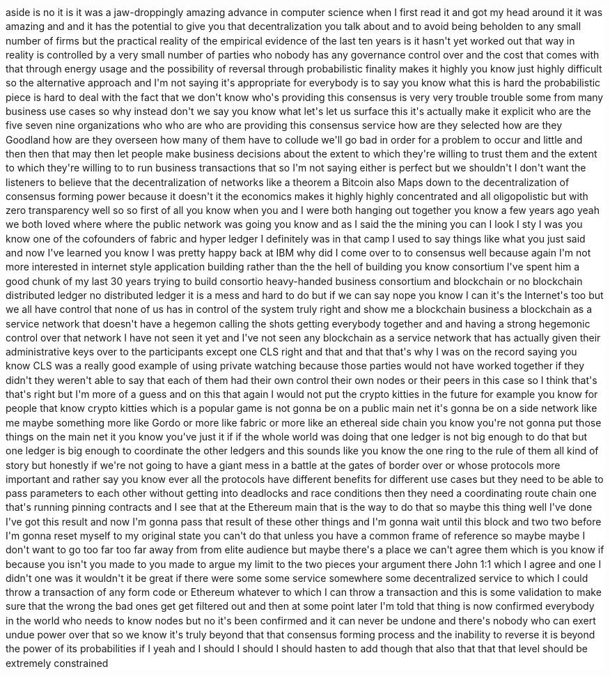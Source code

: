 aside is no it is it was a jaw-droppingly amazing advance in computer science when I first read it and got my head around it it was amazing and and it has the potential to give you that decentralization you talk about and to avoid being beholden to any small number of firms but the practical reality of the empirical evidence of the last ten years is it hasn't yet worked out that way in reality is controlled by a very small number of parties who nobody has any governance control over and the cost that comes with that through energy usage and the possibility of reversal through probabilistic finality makes it highly you know just highly difficult so the alternative approach and I'm not saying it's appropriate for everybody is to say you know what this is hard the probabilistic piece is hard to deal with the fact that we don't know who's providing this consensus is very very trouble trouble some from many business use cases so why instead don't we say you know what let's let us surface this it's actually make it explicit who are the five seven nine organizations who who are who are providing this consensus service how are they selected how are they Goodland how are they overseen how many of them have to collude we'll go bad in order for a problem to occur and little and then then that may then let people make business decisions about the extent to which they're willing to trust them and the extent to which they're willing to to run business transactions that so I'm not saying either is perfect but we shouldn't I don't want the listeners to believe that the decentralization of networks like a theorem a Bitcoin also Maps down to the decentralization of consensus forming power because it doesn't it the economics makes it highly highly concentrated and all oligopolistic but with zero transparency well so so first of all you know when you and I were both hanging out together you know a few years ago yeah we both loved where where the public network was going you know and as I said the the mining you can I look I sty I was you know one of the cofounders of fabric and hyper ledger I definitely was in that camp I used to say things like what you just said and now I've learned you know I was pretty happy back at IBM why did I come over to to consensus well because again I'm not more interested in internet style application building rather than the the hell of building you know consortium I've spent him a good chunk of my last 30 years trying to build consortio heavy-handed business consortium and blockchain or no blockchain distributed ledger no distributed ledger it is a mess and hard to do but if we can say nope you know I can it's the Internet's too but we all have control that none of us has in control of the system truly right and show me a blockchain business a blockchain as a service network that doesn't have a hegemon calling the shots getting everybody together and and having a strong hegemonic control over that network I have not seen it yet and I've not seen any blockchain as a service network that has actually given their administrative keys over to the participants except one CLS right and that and that that's why I was on the record saying you know CLS was a really good example of using private watching because those parties would not have worked together if they didn't they weren't able to say that each of them had their own control their own nodes or their peers in this case so I think that's that's right but I'm more of a guess and on this that again I would not put the crypto kitties in the future for example you know for people that know crypto kitties which is a popular game is not gonna be on a public main net it's gonna be on a side network like me maybe something more like Gordo or more like fabric or more like an ethereal side chain you know you're not gonna put those things on the main net it you know you've just it if if the whole world was doing that one ledger is not big enough to do that but one ledger is big enough to coordinate the other ledgers and this sounds like you know the one ring to the rule of them all kind of story but honestly if we're not going to have a giant mess in a battle at the gates of border over or whose protocols more important and rather say you know ever all the protocols have different benefits for different use cases but they need to be able to pass parameters to each other without getting into deadlocks and race conditions then they need a coordinating route chain one that's running pinning contracts and I see that at the Ethereum main that is the way to do that so maybe this thing well I've done I've got this result and now I'm gonna pass that result of these other things and I'm gonna wait until this block and two two before I'm gonna reset myself to my original state you can't do that unless you have a common frame of reference so maybe maybe I don't want to go too far too far away from from elite audience but maybe there's a place we can't agree them which is you know if because you isn't you made to you made to argue my limit to the two pieces your argument there John 1:1 which I agree and one I didn't one was it wouldn't it be great if there were some some service somewhere some decentralized service to which I could throw a transaction of any form code or Ethereum whatever to which I can throw a transaction and this is some validation to make sure that the wrong the bad ones get get filtered out and then at some point later I'm told that thing is now confirmed everybody in the world who needs to know nodes but no it's been confirmed and it can never be undone and there's nobody who can exert undue power over that so we know it's truly beyond that that consensus forming process and the inability to reverse it is beyond the power of its probabilities if I yeah and I should I should I should hasten to add though that also that that that level should be extremely constrained